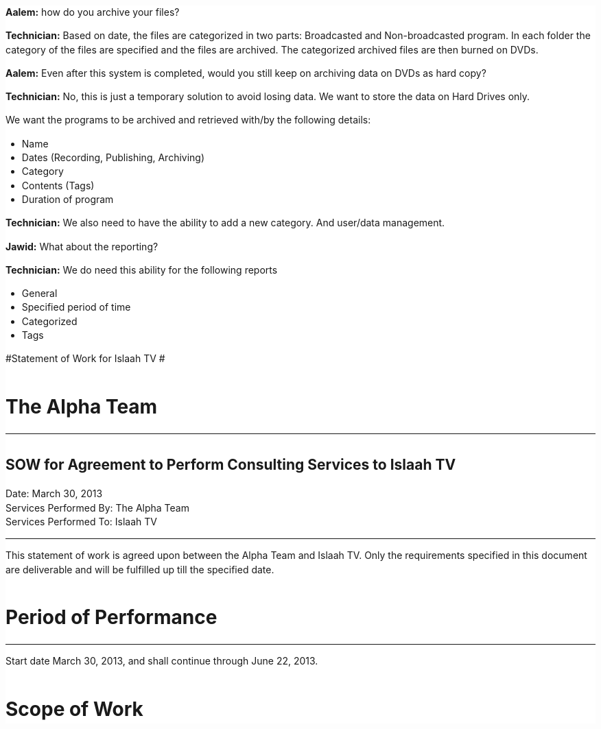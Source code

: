 <b>Aalem:</b> how do you archive your files? 

<b>Technician:</b> Based on date, the files are categorized in two parts: Broadcasted and 
Non-broadcasted program. In each folder the category of the files are specified and 
the files are archived. The categorized archived files are then burned on DVDs.
 
<b>Aalem:</b> Even after this system is completed, would you still keep on archiving data on 
DVDs as hard copy? 

<b>Technician:</b> No, this is just a temporary solution to avoid losing data. We want to store 
the data on Hard Drives only. 

We want the programs to be archived and retrieved with/by the following details: 

* Name 
* Dates (Recording, Publishing, Archiving) 
* Category 
* Contents (Tags) 
* Duration of program 

<b>Technician:</b> We also need to have the ability to add a new category. And user/data 
management. 

<b>Jawid:</b> What about the reporting? 

<b>Technician:</b> We do need this ability for the following reports  

* General 
* Specified period of time 
* Categorized 
* Tags 

#Statement of Work for Islaah TV #


The Alpha Team
================================

-------------------------
SOW for Agreement to Perform Consulting Services to Islaah TV
-------------------------
Date: March 30, 2013</br>
Services Performed By: The Alpha Team</br>
Services Performed To: Islaah TV</br>

-------------------------

This statement of work is agreed upon between the Alpha Team and Islaah TV. Only the 
requirements specified in this document are deliverable and will be fulfilled up till the specified 
date. 

Period of Performance 
================================

-------------------------

Start date March 30, 2013, and shall continue through June 22, 2013. 

Scope of Work 
================================
